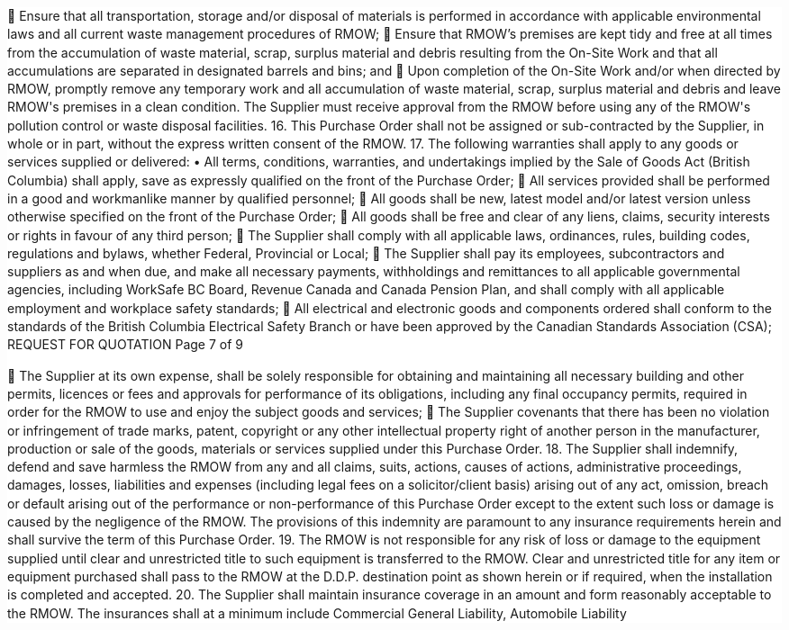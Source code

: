  Ensure that all transportation, storage and/or disposal of materials is performed in accordance with
applicable environmental laws and all current waste management procedures of RMOW;
 Ensure that RMOW’s premises are kept tidy and free at all times from the accumulation of waste
material, scrap, surplus material and debris resulting from the On\-Site Work and that all
accumulations are separated in designated barrels and bins; and
 Upon completion of the On\-Site Work and/or when directed by RMOW, promptly remove any
temporary work and all accumulation of waste material, scrap, surplus material and debris and leave
RMOW's premises in a clean condition. The Supplier must receive approval from the RMOW before
using any of the RMOW's pollution control or waste disposal facilities.
16\. This Purchase Order shall not be assigned or sub\-contracted by the Supplier, in whole or in part, without
the express written consent of the RMOW.
17\. The following warranties shall apply to any goods or services supplied or delivered: • All terms,
conditions, warranties, and undertakings implied by the Sale of Goods Act (British Columbia) shall apply,
save as expressly qualified on the front of the Purchase Order;
 All services provided shall be performed in a good and workmanlike manner by qualified personnel;
 All goods shall be new, latest model and/or latest version unless otherwise specified on the front of
the Purchase Order;
 All goods shall be free and clear of any liens, claims, security interests or rights in favour of any third
person;
 The Supplier shall comply with all applicable laws, ordinances, rules, building codes, regulations and
bylaws, whether Federal, Provincial or Local;
 The Supplier shall pay its employees, subcontractors and suppliers as and when due, and make all
necessary payments, withholdings and remittances to all applicable governmental agencies,
including WorkSafe BC Board, Revenue Canada and Canada Pension Plan, and shall comply with all
applicable employment and workplace safety standards;
 All electrical and electronic goods and components ordered shall conform to the standards of the
British Columbia Electrical Safety Branch or have been approved by the Canadian Standards
Association (CSA);
REQUEST FOR QUOTATION
Page 7 of 9

 The Supplier at its own expense, shall be solely responsible for obtaining and maintaining all
necessary building and other permits, licences or fees and approvals for performance of its
obligations, including any final occupancy permits, required in order for the RMOW to use and enjoy
the subject goods and services;
 The Supplier covenants that there has been no violation or infringement of trade marks, patent,
copyright or any other intellectual property right of another person in the manufacturer, production or
sale of the goods, materials or services supplied under this Purchase Order.
18\. The Supplier shall indemnify, defend and save harmless the RMOW from any and all claims, suits,
actions, causes of actions, administrative proceedings, damages, losses, liabilities and expenses
(including legal fees on a solicitor/client basis) arising out of any act, omission, breach or default arising
out of the performance or non\-performance of this Purchase Order except to the extent such loss or
damage is caused by the negligence of the RMOW. The provisions of this indemnity are paramount to
any insurance requirements herein and shall survive the term of this Purchase Order.
19\. The RMOW is not responsible for any risk of loss or damage to the equipment supplied until clear and
unrestricted title to such equipment is transferred to the RMOW. Clear and unrestricted title for any item
or equipment purchased shall pass to the RMOW at the D.D.P. destination point as shown herein or if
required, when the installation is completed and accepted.
20\. The Supplier shall maintain insurance coverage in an amount and form reasonably acceptable to the
RMOW. The insurances shall at a minimum include Commercial General Liability, Automobile Liability